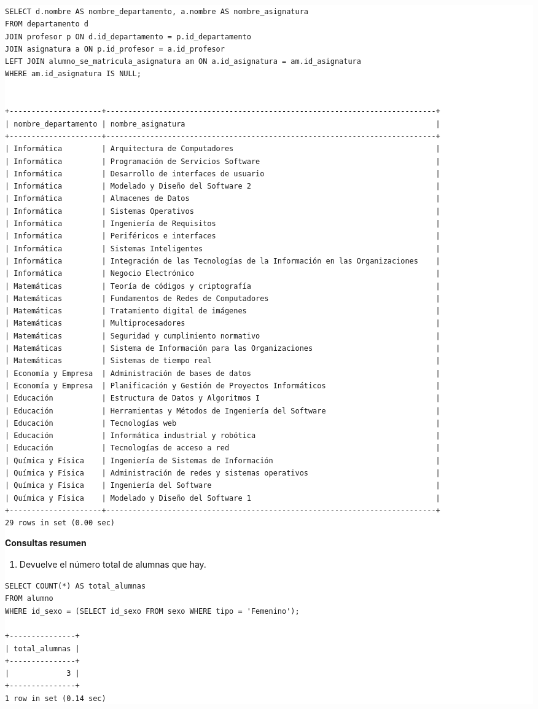 ```mysql
SELECT d.nombre AS nombre_departamento, a.nombre AS nombre_asignatura
FROM departamento d
JOIN profesor p ON d.id_departamento = p.id_departamento
JOIN asignatura a ON p.id_profesor = a.id_profesor
LEFT JOIN alumno_se_matricula_asignatura am ON a.id_asignatura = am.id_asignatura
WHERE am.id_asignatura IS NULL;


+---------------------+---------------------------------------------------------------------------+
| nombre_departamento | nombre_asignatura                                                         |
+---------------------+---------------------------------------------------------------------------+
| Informática         | Arquitectura de Computadores                                              |
| Informática         | Programación de Servicios Software                                        |
| Informática         | Desarrollo de interfaces de usuario                                       |
| Informática         | Modelado y Diseño del Software 2                                          |
| Informática         | Almacenes de Datos                                                        |
| Informática         | Sistemas Operativos                                                       |
| Informática         | Ingeniería de Requisitos                                                  |
| Informática         | Periféricos e interfaces                                                  |
| Informática         | Sistemas Inteligentes                                                     |
| Informática         | Integración de las Tecnologías de la Información en las Organizaciones    |
| Informática         | Negocio Electrónico                                                       |
| Matemáticas         | Teoría de códigos y criptografía                                          |
| Matemáticas         | Fundamentos de Redes de Computadores                                      |
| Matemáticas         | Tratamiento digital de imágenes                                           |
| Matemáticas         | Multiprocesadores                                                         |
| Matemáticas         | Seguridad y cumplimiento normativo                                        |
| Matemáticas         | Sistema de Información para las Organizaciones                            |
| Matemáticas         | Sistemas de tiempo real                                                   |
| Economía y Empresa  | Administración de bases de datos                                          |
| Economía y Empresa  | Planificación y Gestión de Proyectos Informáticos                         |
| Educación           | Estructura de Datos y Algoritmos I                                        |
| Educación           | Herramientas y Métodos de Ingeniería del Software                         |
| Educación           | Tecnologías web                                                           |
| Educación           | Informática industrial y robótica                                         |
| Educación           | Tecnologías de acceso a red                                               |
| Química y Física    | Ingeniería de Sistemas de Información                                     |
| Química y Física    | Administración de redes y sistemas operativos                             |
| Química y Física    | Ingeniería del Software                                                   |
| Química y Física    | Modelado y Diseño del Software 1                                          |
+---------------------+---------------------------------------------------------------------------+
29 rows in set (0.00 sec)
   ```

**Consultas resumen**

1. Devuelve el número total de alumnas que hay.

```mysql
SELECT COUNT(*) AS total_alumnas
FROM alumno
WHERE id_sexo = (SELECT id_sexo FROM sexo WHERE tipo = 'Femenino');

+---------------+
| total_alumnas |
+---------------+
|             3 |
+---------------+
1 row in set (0.14 sec)
   ```
